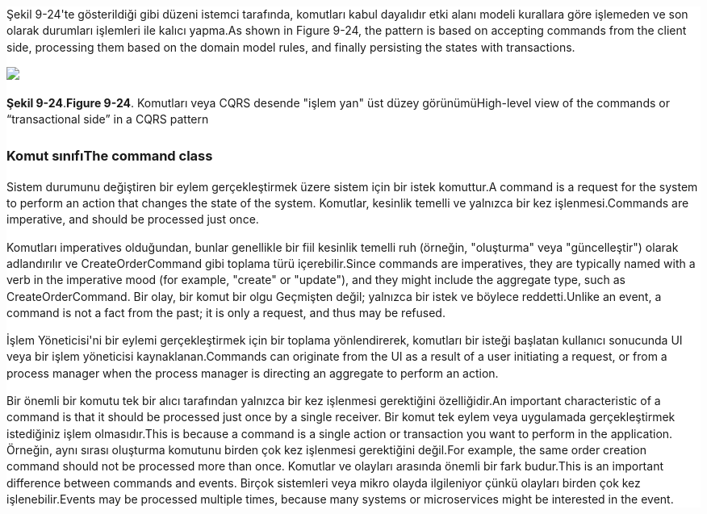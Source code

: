 <span data-ttu-id="3e746-169">Şekil 9-24'te gösterildiği gibi düzeni istemci tarafında, komutları kabul dayalıdır etki alanı modeli kurallara göre işlemeden ve son olarak durumları işlemleri ile kalıcı yapma.</span><span class="sxs-lookup"><span data-stu-id="3e746-169">As shown in Figure 9-24, the pattern is based on accepting commands from the client side, processing them based on the domain model rules, and finally persisting the states with transactions.</span></span>

![](./media/image21.png)

<span data-ttu-id="3e746-170">**Şekil 9-24**.</span><span class="sxs-lookup"><span data-stu-id="3e746-170">**Figure 9-24**.</span></span> <span data-ttu-id="3e746-171">Komutları veya CQRS desende "işlem yan" üst düzey görünümü</span><span class="sxs-lookup"><span data-stu-id="3e746-171">High-level view of the commands or “transactional side” in a CQRS pattern</span></span>

### <a name="the-command-class"></a><span data-ttu-id="3e746-172">Komut sınıfı</span><span class="sxs-lookup"><span data-stu-id="3e746-172">The command class</span></span>

<span data-ttu-id="3e746-173">Sistem durumunu değiştiren bir eylem gerçekleştirmek üzere sistem için bir istek komuttur.</span><span class="sxs-lookup"><span data-stu-id="3e746-173">A command is a request for the system to perform an action that changes the state of the system.</span></span> <span data-ttu-id="3e746-174">Komutlar, kesinlik temelli ve yalnızca bir kez işlenmesi.</span><span class="sxs-lookup"><span data-stu-id="3e746-174">Commands are imperative, and should be processed just once.</span></span>

<span data-ttu-id="3e746-175">Komutları imperatives olduğundan, bunlar genellikle bir fiil kesinlik temelli ruh (örneğin, "oluşturma" veya "güncelleştir") olarak adlandırılır ve CreateOrderCommand gibi toplama türü içerebilir.</span><span class="sxs-lookup"><span data-stu-id="3e746-175">Since commands are imperatives, they are typically named with a verb in the imperative mood (for example, "create" or "update"), and they might include the aggregate type, such as CreateOrderCommand.</span></span> <span data-ttu-id="3e746-176">Bir olay, bir komut bir olgu Geçmişten değil; yalnızca bir istek ve böylece reddetti.</span><span class="sxs-lookup"><span data-stu-id="3e746-176">Unlike an event, a command is not a fact from the past; it is only a request, and thus may be refused.</span></span>

<span data-ttu-id="3e746-177">İşlem Yöneticisi'ni bir eylemi gerçekleştirmek için bir toplama yönlendirerek, komutları bir isteği başlatan kullanıcı sonucunda UI veya bir işlem yöneticisi kaynaklanan.</span><span class="sxs-lookup"><span data-stu-id="3e746-177">Commands can originate from the UI as a result of a user initiating a request, or from a process manager when the process manager is directing an aggregate to perform an action.</span></span>

<span data-ttu-id="3e746-178">Bir önemli bir komutu tek bir alıcı tarafından yalnızca bir kez işlenmesi gerektiğini özelliğidir.</span><span class="sxs-lookup"><span data-stu-id="3e746-178">An important characteristic of a command is that it should be processed just once by a single receiver.</span></span> <span data-ttu-id="3e746-179">Bir komut tek eylem veya uygulamada gerçekleştirmek istediğiniz işlem olmasıdır.</span><span class="sxs-lookup"><span data-stu-id="3e746-179">This is because a command is a single action or transaction you want to perform in the application.</span></span> <span data-ttu-id="3e746-180">Örneğin, aynı sırası oluşturma komutunu birden çok kez işlenmesi gerektiğini değil.</span><span class="sxs-lookup"><span data-stu-id="3e746-180">For example, the same order creation command should not be processed more than once.</span></span> <span data-ttu-id="3e746-181">Komutlar ve olayları arasında önemli bir fark budur.</span><span class="sxs-lookup"><span data-stu-id="3e746-181">This is an important difference between commands and events.</span></span> <span data-ttu-id="3e746-182">Birçok sistemleri veya mikro olayda ilgileniyor çünkü olayları birden çok kez işlenebilir.</span><span class="sxs-lookup"><span data-stu-id="3e746-182">Events may be processed multiple times, because many systems or microservices might be interested in the event.</span></span>

